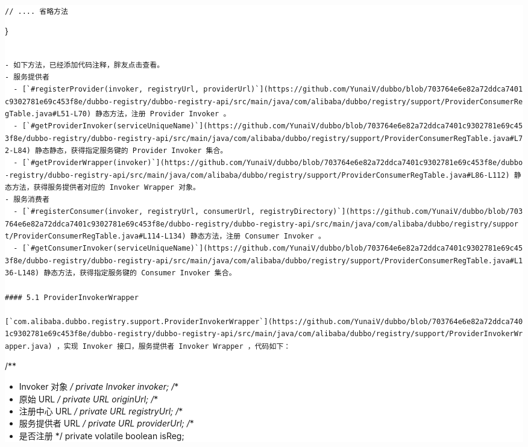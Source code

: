     // .... 省略方法
    
}
```

- 如下方法，已经添加代码注释，胖友点击查看。
- 服务提供者
  - [`#registerProvider(invoker, registryUrl, providerUrl)`](https://github.com/YunaiV/dubbo/blob/703764e6e82a72ddca7401c9302781e69c453f8e/dubbo-registry/dubbo-registry-api/src/main/java/com/alibaba/dubbo/registry/support/ProviderConsumerRegTable.java#L51-L70) 静态方法，注册 Provider Invoker 。
  - [`#getProviderInvoker(serviceUniqueName)`](https://github.com/YunaiV/dubbo/blob/703764e6e82a72ddca7401c9302781e69c453f8e/dubbo-registry/dubbo-registry-api/src/main/java/com/alibaba/dubbo/registry/support/ProviderConsumerRegTable.java#L72-L84) 静态静态，获得指定服务键的 Provider Invoker 集合。
  - [`#getProviderWrapper(invoker)`](https://github.com/YunaiV/dubbo/blob/703764e6e82a72ddca7401c9302781e69c453f8e/dubbo-registry/dubbo-registry-api/src/main/java/com/alibaba/dubbo/registry/support/ProviderConsumerRegTable.java#L86-L112) 静态方法，获得服务提供者对应的 Invoker Wrapper 对象。
- 服务消费者
  - [`#registerConsumer(invoker, registryUrl, consumerUrl, registryDirectory)`](https://github.com/YunaiV/dubbo/blob/703764e6e82a72ddca7401c9302781e69c453f8e/dubbo-registry/dubbo-registry-api/src/main/java/com/alibaba/dubbo/registry/support/ProviderConsumerRegTable.java#L114-L134) 静态方法，注册 Consumer Invoker 。
  - [`#getConsumerInvoker(serviceUniqueName)`](https://github.com/YunaiV/dubbo/blob/703764e6e82a72ddca7401c9302781e69c453f8e/dubbo-registry/dubbo-registry-api/src/main/java/com/alibaba/dubbo/registry/support/ProviderConsumerRegTable.java#L136-L148) 静态方法，获得指定服务键的 Consumer Invoker 集合。

#### 5.1 ProviderInvokerWrapper

[`com.alibaba.dubbo.registry.support.ProviderInvokerWrapper`](https://github.com/YunaiV/dubbo/blob/703764e6e82a72ddca7401c9302781e69c453f8e/dubbo-registry/dubbo-registry-api/src/main/java/com/alibaba/dubbo/registry/support/ProviderInvokerWrapper.java) ，实现 Invoker 接口，服务提供者 Invoker Wrapper ，代码如下：

```
/**
 * Invoker 对象
 */
private Invoker<T> invoker;
/**
 * 原始 URL
 */
private URL originUrl;
/**
 * 注册中心 URL
 */
private URL registryUrl;
/**
 * 服务提供者 URL
 */
private URL providerUrl;
/**
 * 是否注册
 */
private volatile boolean isReg;
    